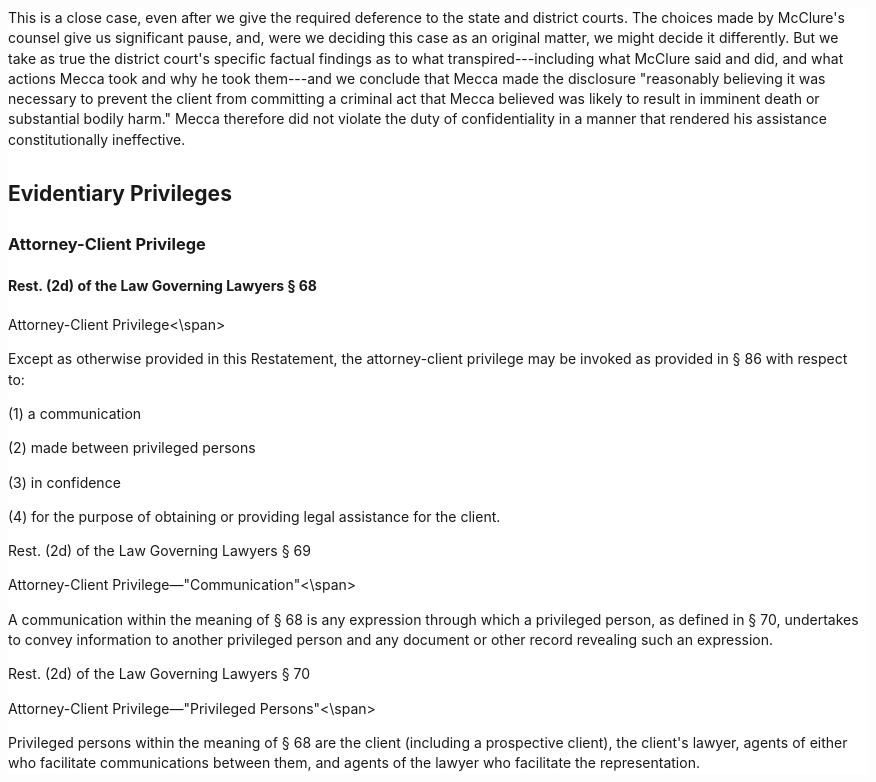 This is a close case, even after we give the required deference to the state and district courts. The choices made by McClure's counsel give us significant pause, and, were we deciding this case as an original matter, we might decide it differently. But we take as true the district court's specific factual findings as to what transpired---including what McClure said and did, and what actions Mecca took and why he took them---and we conclude that Mecca made the disclosure "reasonably believing it was necessary to prevent the client from committing a criminal act that Mecca believed was likely to result in imminent death or substantial bodily harm." Mecca therefore did not violate the duty of confidentiality in a manner that rendered his assistance constitutionally ineffective.

## Evidentiary Privileges 

### Attorney-Client Privilege

<div class="legal-code">

#### Rest. (2d) of the Law Governing Lawyers § 68

<span class="larger-bold">Attorney-Client Privilege<\span>

Except as otherwise provided in this Restatement, the attorney-client privilege may be invoked as provided in § 86 with respect to:

(1) a communication

(2) made between privileged persons

(3) in confidence

(4) for the purpose of obtaining or providing legal assistance for the client.

</div>

<div class="legal-code>

#### Rest. (2d) of the Law Governing Lawyers § 69

<span class="larger-bold">Attorney-Client Privilege—"Communication"<\span>

A communication within the meaning of § 68 is any expression through which a privileged person, as defined in § 70, undertakes to convey information to another privileged person and any document or other record revealing such an expression.

</div>

<div class="legal-code>

#### Rest. (2d) of the Law Governing Lawyers § 70

<span class="larger-bold">Attorney-Client Privilege—"Privileged Persons"<\span>

Privileged persons within the meaning of § 68 are the client (including a prospective client), the client's lawyer, agents of either who facilitate communications between them, and agents of the lawyer who facilitate the representation.

</div>

<div class="legal-code>
